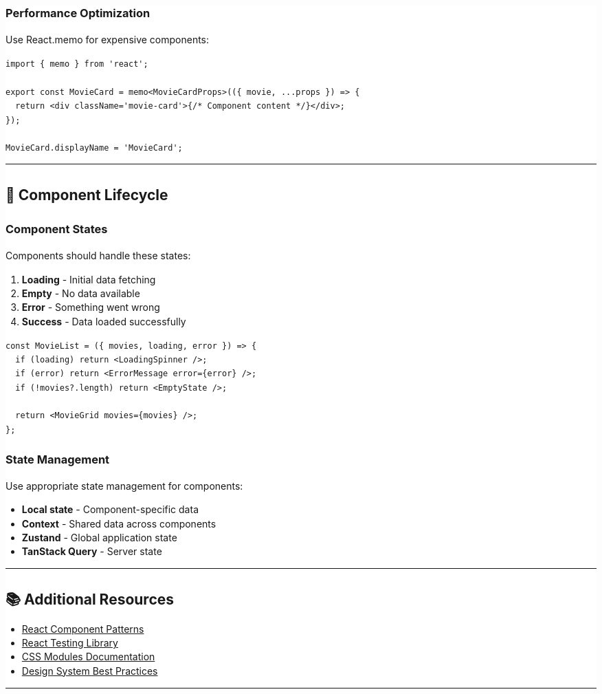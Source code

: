 ### Performance Optimization

Use React.memo for expensive components:

```tsx
import { memo } from 'react';

export const MovieCard = memo<MovieCardProps>(({ movie, ...props }) => {
  return <div className='movie-card'>{/* Component content */}</div>;
});

MovieCard.displayName = 'MovieCard';
```

---

## 🔄 Component Lifecycle

### Component States

Components should handle these states:

1. **Loading** - Initial data fetching
2. **Empty** - No data available
3. **Error** - Something went wrong
4. **Success** - Data loaded successfully

```tsx
const MovieList = ({ movies, loading, error }) => {
  if (loading) return <LoadingSpinner />;
  if (error) return <ErrorMessage error={error} />;
  if (!movies?.length) return <EmptyState />;

  return <MovieGrid movies={movies} />;
};
```

### State Management

Use appropriate state management for components:

- **Local state** - Component-specific data
- **Context** - Shared data across components
- **Zustand** - Global application state
- **TanStack Query** - Server state

---

## 📚 Additional Resources

- [React Component Patterns](https://reactpatterns.com/)
- [React Testing Library](https://testing-library.com/docs/react-testing-library/intro/)
- [CSS Modules Documentation](https://github.com/css-modules/css-modules)
- [Design System Best Practices](https://www.designsystems.com/)

---